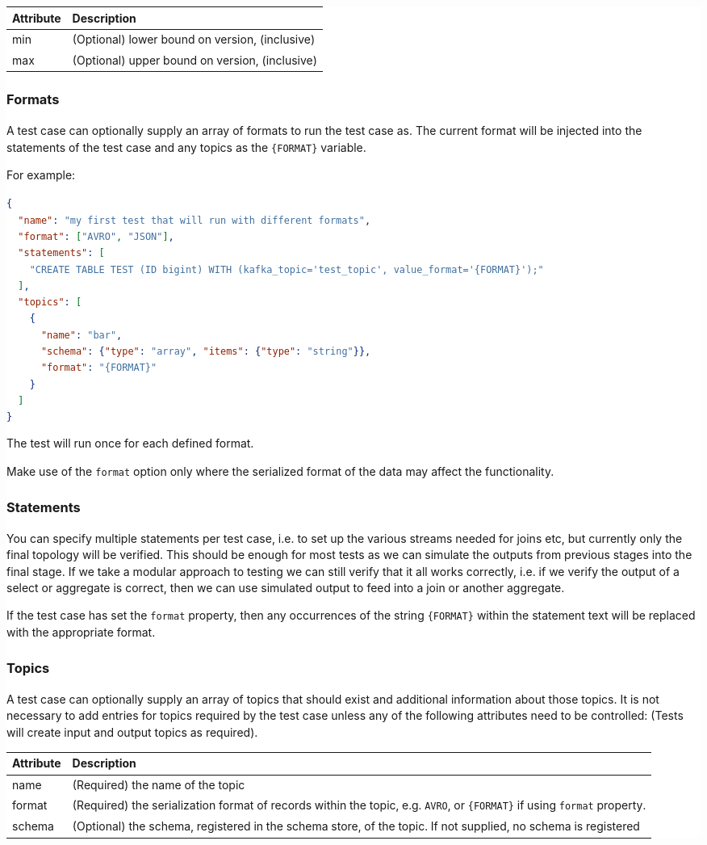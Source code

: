 | Attribute | Description |
|-----------|:------------|
| min       | (Optional) lower bound on version, (inclusive) |
| max       | (Optional) upper bound on version, (inclusive) |

### Formats
A test case can optionally supply an array of formats to run the test case as.
The current format will be injected into the statements of the test case and any topics as the `{FORMAT}` variable.

For example:
```json
{
  "name": "my first test that will run with different formats",
  "format": ["AVRO", "JSON"],
  "statements": [
    "CREATE TABLE TEST (ID bigint) WITH (kafka_topic='test_topic', value_format='{FORMAT}');"
  ],
  "topics": [
    {
      "name": "bar",
      "schema": {"type": "array", "items": {"type": "string"}},
      "format": "{FORMAT}"
    }
  ]
}
```

The test will run once for each defined format.

Make use of the `format` option only where the serialized format of the data may affect the functionality.

### Statements
You can specify multiple statements per test case, i.e. to set up the various streams needed
for joins etc, but currently only the final topology will be verified. This should be enough
for most tests as we can simulate the outputs from previous stages into the final stage. If we
take a modular approach to testing we can still verify that it all works correctly, i.e. if we
verify the output of a select or aggregate is correct, then we can use simulated output to feed
into a join or another aggregate.

If the test case has set the `format` property, then any occurrences of the string `{FORMAT}` 
within the statement text will be replaced with the appropriate format.

### Topics
A test case can optionally supply an array of topics that should exist and additional information about those topics.
It is not necessary to add entries for topics required by the test case unless any of the following attributes need to be controlled:
(Tests will create input and output topics as required).

| Attribute | Description |
|-----------|:------------|
| name      | (Required) the name of the topic |
| format    | (Required) the serialization format of records within the topic, e.g. `AVRO`, or `{FORMAT}` if using `format` property. |
| schema    | (Optional) the schema, registered in the schema store, of the topic. If not supplied, no schema is registered |
